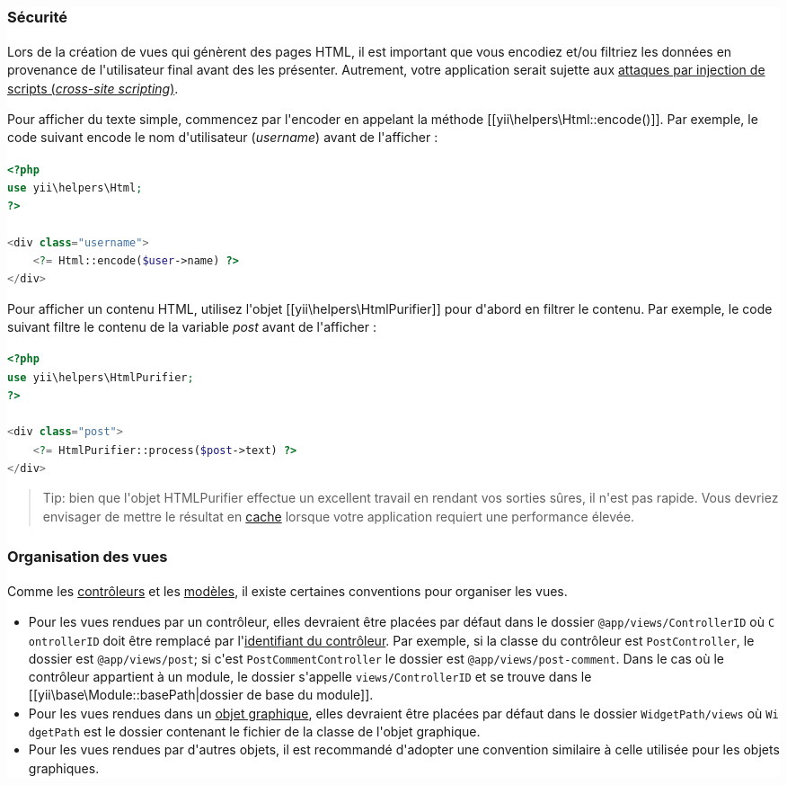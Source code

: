
### Sécurité <span id="security"></span>

Lors de la création de vues qui génèrent des pages HTML, il est important que vous encodiez et/ou filtriez les données en provenance de l'utilisateur final avant des les présenter. Autrement, votre application serait sujette aux [attaques par injection de scripts (*cross-site scripting*)](https://fr.wikipedia.org/wiki/Cross-site_scripting).

Pour afficher du texte simple, commencez par l'encoder en appelant la méthode [[yii\helpers\Html::encode()]]. Par exemple, le code suivant encode le nom d'utilisateur (*username*) avant de l'afficher :

```php
<?php
use yii\helpers\Html;
?>

<div class="username">
    <?= Html::encode($user->name) ?>
</div>
```

Pour afficher un contenu HTML, utilisez l'objet [[yii\helpers\HtmlPurifier]] pour d'abord en filtrer le contenu. Par exemple, le code suivant filtre le contenu de la variable *post* avant de l'afficher :


```php
<?php
use yii\helpers\HtmlPurifier;
?>

<div class="post">
    <?= HtmlPurifier::process($post->text) ?>
</div>
```

> Tip: bien que l'objet  HTMLPurifier effectue un excellent travail en rendant vos sorties sûres, il n'est pas rapide. Vous devriez envisager de mettre le résultat en [cache](caching-overview.md) lorsque votre application requiert une performance élevée. 


### Organisation des vues <span id="organizing-views"></span>

Comme les [contrôleurs](structure-controllers.md) et les  [modèles](structure-models.md), il existe certaines conventions pour organiser les vues. 

* Pour les vues rendues par un contrôleur, elles devraient être placées par défaut dans le dossier  `@app/views/ControllerID` où `ControllerID` doit être remplacé par l'[identifiant du contrôleur](structure-controllers.md#routes). Par exemple, si la classe du contrôleur est  `PostController`, le dossier est `@app/views/post`; si c'est  `PostCommentController` le dossier est `@app/views/post-comment`. Dans le cas où le contrôleur appartient à un module, le dossier s'appelle `views/ControllerID` et se trouve dans le [[yii\base\Module::basePath|dossier de base du module]].
* Pour les vues rendues dans un [objet graphique](structure-widgets.md), elles devraient être placées par défaut dans le dossier `WidgetPath/views` où  `WidgetPath` est le dossier contenant le fichier de la classe de l'objet graphique. 
* Pour les vues rendues par d'autres objets, il est recommandé d'adopter une convention similaire à celle utilisée pour les objets graphiques. 
